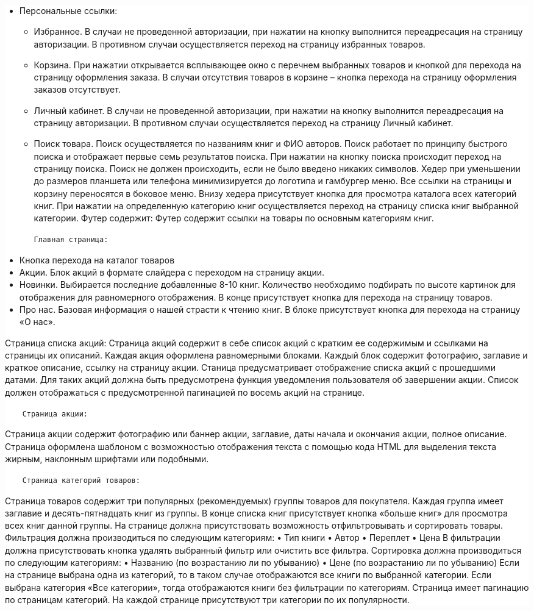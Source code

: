 - Персональные ссылки:
	* Избранное. В случаи не проведенной авторизации, при нажатии на кнопку выполнится переадресация на страницу авторизации. В противном случаи осуществляется переход на страницу избранных товаров.
  * Корзина. При нажатии открывается всплывающее окно с перечнем выбранных товаров и кнопкой для перехода на страницу оформления заказа. В случаи отсутствия товаров в корзине – кнопка перехода на страницу оформления заказов отсутствует.
  * Личный кабинет. В случаи не проведенной авторизации, при нажатии на кнопку выполнится переадресация на страницу авторизации. В противном случаи осуществляется переход на страницу Личный кабинет.
  * Поиск товара. Поиск осуществляется по названиям книг и ФИО авторов. Поиск работает по принципу быстрого поиска и отображает первые семь результатов поиска. При нажатии на кнопку поиска происходит переход на страницу поиска. Поиск не должен происходить, если не было введено никаких символов.
Хедер при уменьшении до размеров планшета или телефона минимизируется до логотипа и гамбургер меню. Все ссылки на страницы и корзину переносятся в боковое меню.
Внизу хедера присутствует кнопка для просмотра каталога всех категорий книг. При нажатии на определенную категорию книг осуществляется переход на страницу списка книг выбранной категории.
	Футер содержит:
Футер содержит ссылки на товары по основным категориям книг.

		Главная страница:
- Кнопка перехода на каталог товаров
- Акции. Блок акций в формате слайдера с переходом на страницу акции.
- Новинки. Выбирается последние добавленные 8-10 книг. Количество необходимо подбирать по высоте картинок для отображения для равномерного отображения. В конце присутствует кнопка для перехода на страницу товаров.
- Про нас. Базовая информация о нашей страсти к чтению книг. В блоке присутствует кнопка для перехода на страницу «О нас».

Страница списка акций:
	Страница акций содержит в себе список акций с кратким ее содержимым и ссылками на страницы их описаний. Каждая акция оформлена равномерными блоками. Каждый блок содержит фотографию, заглавие и краткое описание, ссылку на страницу акции.
	Станица предусматривает отображение списка акций с прошедшими датами. Для таких акций должна быть предусмотрена функция уведомления пользователя об завершении акции. Список должен отображаться с предусмотренной пагинацией по восемь акций на странице.

		Страница акции:
Страница акции содержит фотографию или баннер акции, заглавие, даты начала и окончания акции, полное описание. Страница оформлена шаблоном с возможностью отображения текста с помощью кода HTML для выделения текста жирным, наклонным шрифтами или подобными.

		Страница категорий товаров:
Страница товаров содержит три популярных (рекомендуемых) группы товаров для покупателя. Каждая группа имеет заглавие и десять-пятнадцать книг из группы. В конце списка книг присутствует кнопка «больше книг» для просмотра всех книг данной группы.
На странице должна присутствовать возможность отфильтровывать и сортировать товары. Фильтрация должна производиться по следующим категориям:
•	Тип книги
•	Автор
•	Переплет
•	Цена
В фильтрации должна присутствовать кнопка удалять выбранный фильтр или очистить все фильтра.
Сортировка должна производиться по следующим категориям:
•	Названию (по возрастанию ли по убыванию)
•	Цене (по возрастанию ли по убыванию)
Если на странице выбрана одна из категорий, то в таком случае отображаются все книги по выбранной категории. Если выбрана категория «Все категории», тогда отображаются книги без фильтрации по категориям.
Страница имеет пагинацию по страницам категорий. На каждой странице присутствуют три категории по их популярности.
